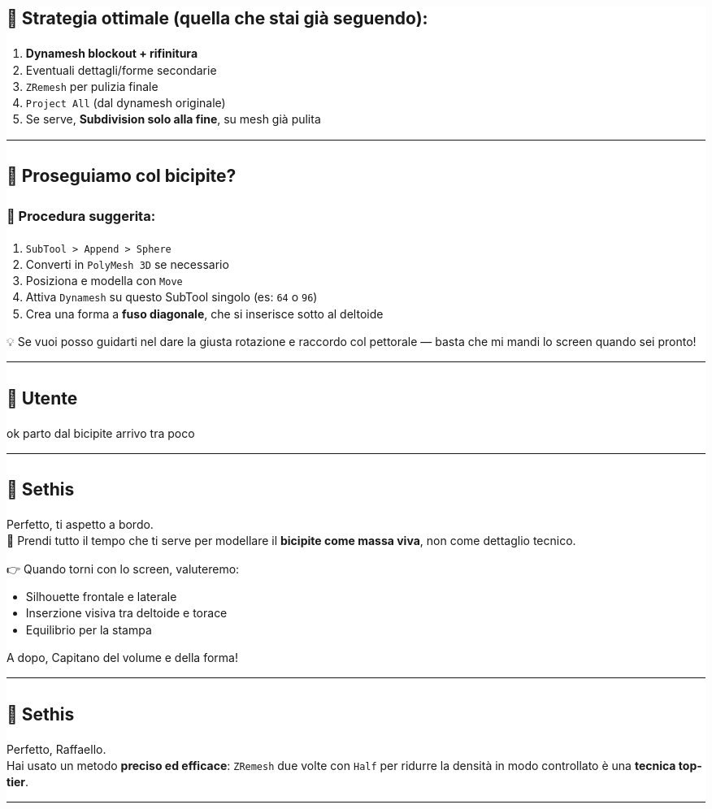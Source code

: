 
## 🧪 Strategia ottimale (quella che stai già seguendo):

1. **Dynamesh blockout + rifinitura**  
2. Eventuali dettagli/forme secondarie
3. `ZRemesh` per pulizia finale
4. `Project All` (dal dynamesh originale)
5. Se serve, **Subdivision solo alla fine**, su mesh già pulita

---

## 🧱 Proseguiamo col bicipite?

### 🎯 Procedura suggerita:
1. `SubTool > Append > Sphere`
2. Converti in `PolyMesh 3D` se necessario
3. Posiziona e modella con `Move`
4. Attiva `Dynamesh` su questo SubTool singolo (es: `64` o `96`)
5. Crea una forma a **fuso diagonale**, che si inserisce sotto al deltoide

💡 Se vuoi posso guidarti nel dare la giusta rotazione e raccordo col pettorale — basta che mi mandi lo screen quando sei pronto!

---

## 👤 **Utente**

ok parto dal bicipite arrivo tra poco

---

## 🤖 **Sethis**

Perfetto, ti aspetto a bordo.  
🎯 Prendi tutto il tempo che ti serve per modellare il **bicipite come massa viva**, non come dettaglio tecnico.

👉 Quando torni con lo screen, valuteremo:
- Silhouette frontale e laterale
- Inserzione visiva tra deltoide e torace
- Equilibrio per la stampa

A dopo, Capitano del volume e della forma!

---

## 🤖 **Sethis**

Perfetto, Raffaello.  
Hai usato un metodo **preciso ed efficace**: `ZRemesh` due volte con `Half` per ridurre la densità in modo controllato è una **tecnica top-tier**.

---